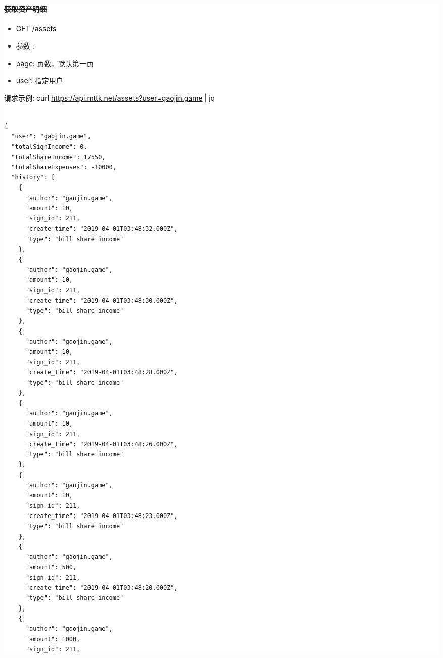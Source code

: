 #### ~~获取资产明细~~

- GET /assets

- 参数 :
- page: 页数，默认第一页
- user: 指定用户

请求示例:
curl https://api.mttk.net/assets?user=gaojin.game | jq

```

{
  "user": "gaojin.game",
  "totalSignIncome": 0,
  "totalShareIncome": 17550,
  "totalShareExpenses": -10000,
  "history": [
    {
      "author": "gaojin.game",
      "amount": 10,
      "sign_id": 211,
      "create_time": "2019-04-01T03:48:32.000Z",
      "type": "bill share income"
    },
    {
      "author": "gaojin.game",
      "amount": 10,
      "sign_id": 211,
      "create_time": "2019-04-01T03:48:30.000Z",
      "type": "bill share income"
    },
    {
      "author": "gaojin.game",
      "amount": 10,
      "sign_id": 211,
      "create_time": "2019-04-01T03:48:28.000Z",
      "type": "bill share income"
    },
    {
      "author": "gaojin.game",
      "amount": 10,
      "sign_id": 211,
      "create_time": "2019-04-01T03:48:26.000Z",
      "type": "bill share income"
    },
    {
      "author": "gaojin.game",
      "amount": 10,
      "sign_id": 211,
      "create_time": "2019-04-01T03:48:23.000Z",
      "type": "bill share income"
    },
    {
      "author": "gaojin.game",
      "amount": 500,
      "sign_id": 211,
      "create_time": "2019-04-01T03:48:20.000Z",
      "type": "bill share income"
    },
    {
      "author": "gaojin.game",
      "amount": 1000,
      "sign_id": 211,
```